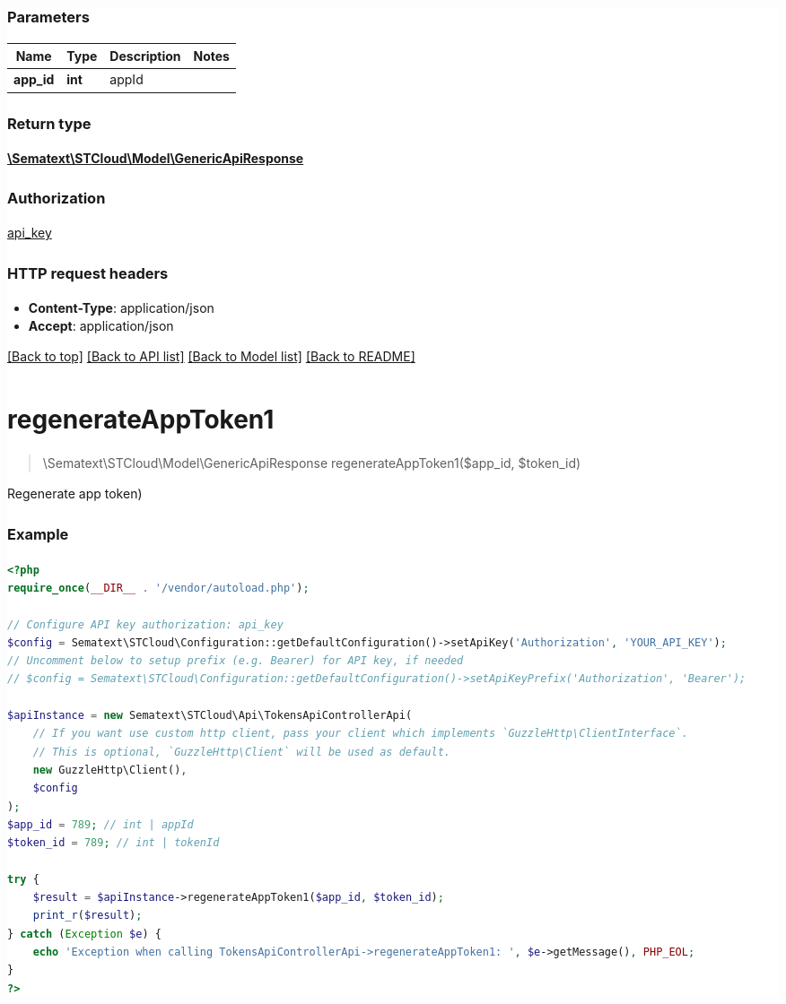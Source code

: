 ### Parameters

| Name       | Type    | Description | Notes |
| ---------- | ------- | ----------- | ----- |
| **app_id** | **int** | appId       |

### Return type

[**\Sematext\STCloud\Model\GenericApiResponse**](../Model/GenericApiResponse.md)

### Authorization

[api_key](../../README.md#api_key)

### HTTP request headers

 - **Content-Type**: application/json
 - **Accept**: application/json

[[Back to top]](#) [[Back to API list]](../../README.md#documentation-for-api-endpoints) [[Back to Model list]](../../README.md#documentation-for-models) [[Back to README]](../../README.md)

# **regenerateAppToken1**
> \Sematext\STCloud\Model\GenericApiResponse regenerateAppToken1($app_id, $token_id)

Regenerate app token)

### Example
```php
<?php
require_once(__DIR__ . '/vendor/autoload.php');

// Configure API key authorization: api_key
$config = Sematext\STCloud\Configuration::getDefaultConfiguration()->setApiKey('Authorization', 'YOUR_API_KEY');
// Uncomment below to setup prefix (e.g. Bearer) for API key, if needed
// $config = Sematext\STCloud\Configuration::getDefaultConfiguration()->setApiKeyPrefix('Authorization', 'Bearer');

$apiInstance = new Sematext\STCloud\Api\TokensApiControllerApi(
    // If you want use custom http client, pass your client which implements `GuzzleHttp\ClientInterface`.
    // This is optional, `GuzzleHttp\Client` will be used as default.
    new GuzzleHttp\Client(),
    $config
);
$app_id = 789; // int | appId
$token_id = 789; // int | tokenId

try {
    $result = $apiInstance->regenerateAppToken1($app_id, $token_id);
    print_r($result);
} catch (Exception $e) {
    echo 'Exception when calling TokensApiControllerApi->regenerateAppToken1: ', $e->getMessage(), PHP_EOL;
}
?>
```
